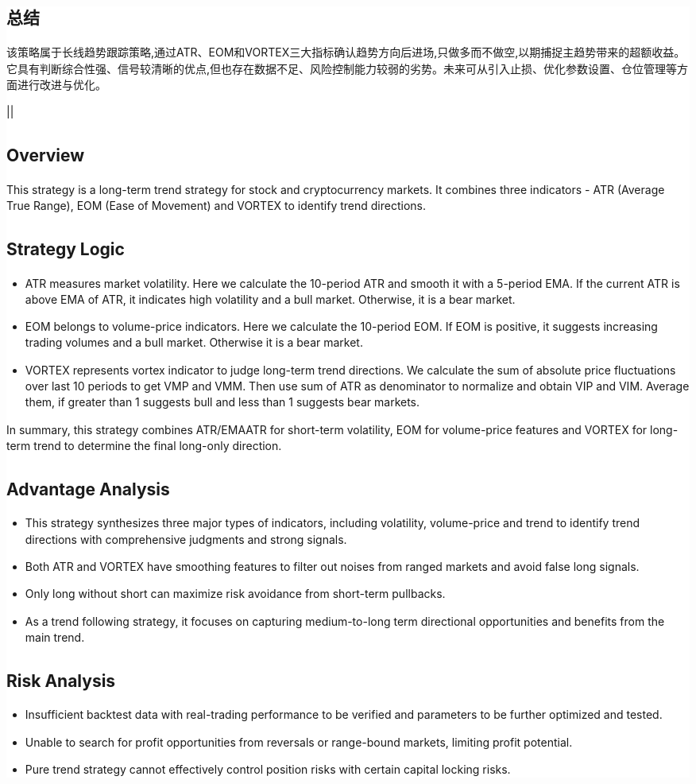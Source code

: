 
## 总结

该策略属于长线趋势跟踪策略,通过ATR、EOM和VORTEX三大指标确认趋势方向后进场,只做多而不做空,以期捕捉主趋势带来的超额收益。它具有判断综合性强、信号较清晰的优点,但也存在数据不足、风险控制能力较弱的劣势。未来可从引入止损、优化参数设置、仓位管理等方面进行改进与优化。

||

## Overview

This strategy is a long-term trend strategy for stock and cryptocurrency markets. It combines three indicators - ATR (Average True Range), EOM (Ease of Movement) and VORTEX to identify trend directions.

## Strategy Logic  

- ATR measures market volatility. Here we calculate the 10-period ATR and smooth it with a 5-period EMA. If the current ATR is above EMA of ATR, it indicates high volatility and a bull market. Otherwise, it is a bear market.

- EOM belongs to volume-price indicators. Here we calculate the 10-period EOM. If EOM is positive, it suggests increasing trading volumes and a bull market. Otherwise it is a bear market.

- VORTEX represents vortex indicator to judge long-term trend directions. We calculate the sum of absolute price fluctuations over last 10 periods to get VMP and VMM. Then use sum of ATR as denominator to normalize and obtain VIP and VIM. Average them, if greater than 1 suggests bull and less than 1 suggests bear markets.   

In summary, this strategy combines ATR/EMAATR for short-term volatility, EOM for volume-price features and VORTEX for long-term trend to determine the final long-only direction.

## Advantage Analysis

- This strategy synthesizes three major types of indicators, including volatility, volume-price and trend to identify trend directions with comprehensive judgments and strong signals.  

- Both ATR and VORTEX have smoothing features to filter out noises from ranged markets and avoid false long signals.   

- Only long without short can maximize risk avoidance from short-term pullbacks. 

- As a trend following strategy, it focuses on capturing medium-to-long term directional opportunities and benefits from the main trend.

## Risk Analysis  

- Insufficient backtest data with real-trading performance to be verified and parameters to be further optimized and tested.

- Unable to search for profit opportunities from reversals or range-bound markets, limiting profit potential.  

- Pure trend strategy cannot effectively control position risks with certain capital locking risks. 
